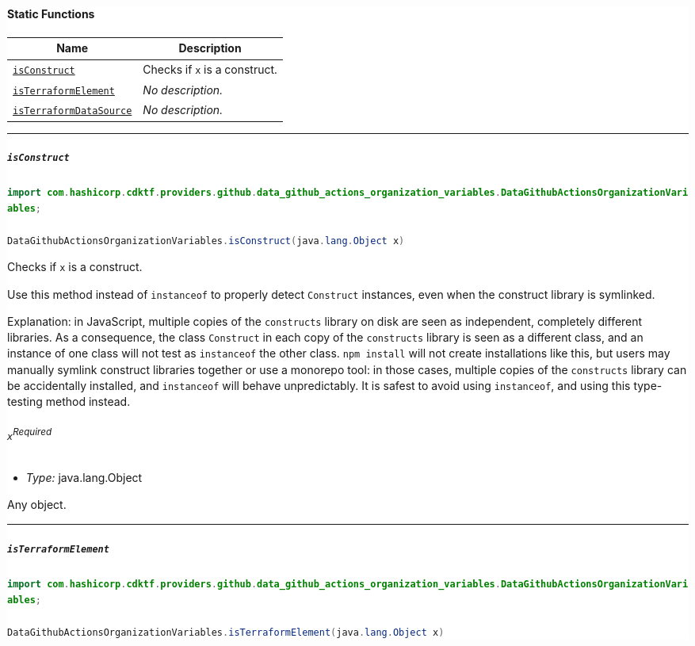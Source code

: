 #### Static Functions <a name="Static Functions" id="Static Functions"></a>

| **Name** | **Description** |
| --- | --- |
| <code><a href="#@cdktf/provider-github.dataGithubActionsOrganizationVariables.DataGithubActionsOrganizationVariables.isConstruct">isConstruct</a></code> | Checks if `x` is a construct. |
| <code><a href="#@cdktf/provider-github.dataGithubActionsOrganizationVariables.DataGithubActionsOrganizationVariables.isTerraformElement">isTerraformElement</a></code> | *No description.* |
| <code><a href="#@cdktf/provider-github.dataGithubActionsOrganizationVariables.DataGithubActionsOrganizationVariables.isTerraformDataSource">isTerraformDataSource</a></code> | *No description.* |

---

##### `isConstruct` <a name="isConstruct" id="@cdktf/provider-github.dataGithubActionsOrganizationVariables.DataGithubActionsOrganizationVariables.isConstruct"></a>

```java
import com.hashicorp.cdktf.providers.github.data_github_actions_organization_variables.DataGithubActionsOrganizationVariables;

DataGithubActionsOrganizationVariables.isConstruct(java.lang.Object x)
```

Checks if `x` is a construct.

Use this method instead of `instanceof` to properly detect `Construct`
instances, even when the construct library is symlinked.

Explanation: in JavaScript, multiple copies of the `constructs` library on
disk are seen as independent, completely different libraries. As a
consequence, the class `Construct` in each copy of the `constructs` library
is seen as a different class, and an instance of one class will not test as
`instanceof` the other class. `npm install` will not create installations
like this, but users may manually symlink construct libraries together or
use a monorepo tool: in those cases, multiple copies of the `constructs`
library can be accidentally installed, and `instanceof` will behave
unpredictably. It is safest to avoid using `instanceof`, and using
this type-testing method instead.

###### `x`<sup>Required</sup> <a name="x" id="@cdktf/provider-github.dataGithubActionsOrganizationVariables.DataGithubActionsOrganizationVariables.isConstruct.parameter.x"></a>

- *Type:* java.lang.Object

Any object.

---

##### `isTerraformElement` <a name="isTerraformElement" id="@cdktf/provider-github.dataGithubActionsOrganizationVariables.DataGithubActionsOrganizationVariables.isTerraformElement"></a>

```java
import com.hashicorp.cdktf.providers.github.data_github_actions_organization_variables.DataGithubActionsOrganizationVariables;

DataGithubActionsOrganizationVariables.isTerraformElement(java.lang.Object x)
```
